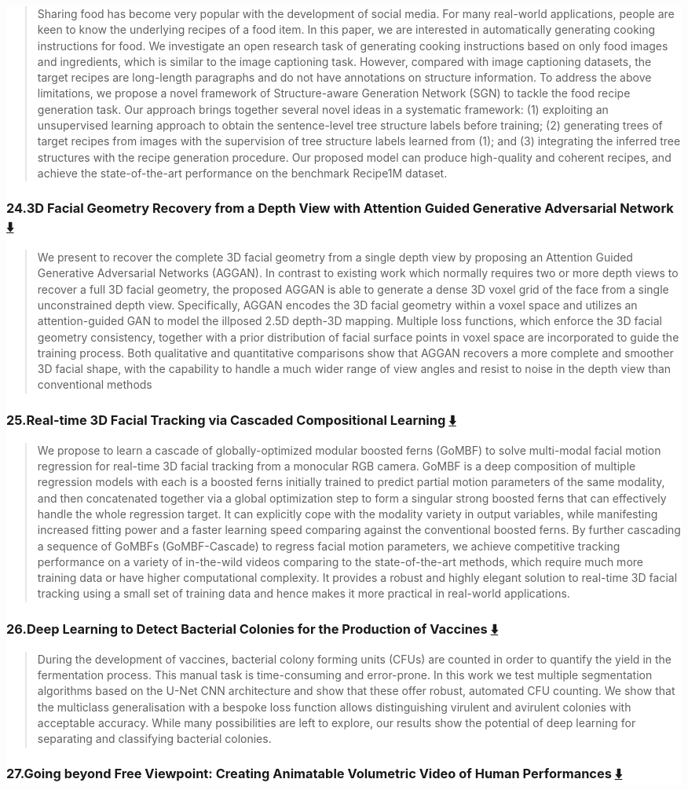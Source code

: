 >  Sharing food has become very popular with the development of social media. For many real-world applications, people are keen to know the underlying recipes of a food item. In this paper, we are interested in automatically generating cooking instructions for food. We investigate an open research task of generating cooking instructions based on only food images and ingredients, which is similar to the image captioning task. However, compared with image captioning datasets, the target recipes are long-length paragraphs and do not have annotations on structure information. To address the above limitations, we propose a novel framework of Structure-aware Generation Network (SGN) to tackle the food recipe generation task. Our approach brings together several novel ideas in a systematic framework: (1) exploiting an unsupervised learning approach to obtain the sentence-level tree structure labels before training; (2) generating trees of target recipes from images with the supervision of tree structure labels learned from (1); and (3) integrating the inferred tree structures with the recipe generation procedure. Our proposed model can produce high-quality and coherent recipes, and achieve the state-of-the-art performance on the benchmark Recipe1M dataset.      
### 24.3D Facial Geometry Recovery from a Depth View with Attention Guided Generative Adversarial Network  [ :arrow_down: ](https://arxiv.org/pdf/2009.00938.pdf)
>  We present to recover the complete 3D facial geometry from a single depth view by proposing an Attention Guided Generative Adversarial Networks (AGGAN). In contrast to existing work which normally requires two or more depth views to recover a full 3D facial geometry, the proposed AGGAN is able to generate a dense 3D voxel grid of the face from a single unconstrained depth view. Specifically, AGGAN encodes the 3D facial geometry within a voxel space and utilizes an attention-guided GAN to model the illposed 2.5D depth-3D mapping. Multiple loss functions, which enforce the 3D facial geometry consistency, together with a prior distribution of facial surface points in voxel space are incorporated to guide the training process. Both qualitative and quantitative comparisons show that AGGAN recovers a more complete and smoother 3D facial shape, with the capability to handle a much wider range of view angles and resist to noise in the depth view than conventional methods      
### 25.Real-time 3D Facial Tracking via Cascaded Compositional Learning  [ :arrow_down: ](https://arxiv.org/pdf/2009.00935.pdf)
>  We propose to learn a cascade of globally-optimized modular boosted ferns (GoMBF) to solve multi-modal facial motion regression for real-time 3D facial tracking from a monocular RGB camera. GoMBF is a deep composition of multiple regression models with each is a boosted ferns initially trained to predict partial motion parameters of the same modality, and then concatenated together via a global optimization step to form a singular strong boosted ferns that can effectively handle the whole regression target. It can explicitly cope with the modality variety in output variables, while manifesting increased fitting power and a faster learning speed comparing against the conventional boosted ferns. By further cascading a sequence of GoMBFs (GoMBF-Cascade) to regress facial motion parameters, we achieve competitive tracking performance on a variety of in-the-wild videos comparing to the state-of-the-art methods, which require much more training data or have higher computational complexity. It provides a robust and highly elegant solution to real-time 3D facial tracking using a small set of training data and hence makes it more practical in real-world applications.      
### 26.Deep Learning to Detect Bacterial Colonies for the Production of Vaccines  [ :arrow_down: ](https://arxiv.org/pdf/2009.00926.pdf)
>  During the development of vaccines, bacterial colony forming units (CFUs) are counted in order to quantify the yield in the fermentation process. This manual task is time-consuming and error-prone. In this work we test multiple segmentation algorithms based on the U-Net CNN architecture and show that these offer robust, automated CFU counting. We show that the multiclass generalisation with a bespoke loss function allows distinguishing virulent and avirulent colonies with acceptable accuracy. While many possibilities are left to explore, our results show the potential of deep learning for separating and classifying bacterial colonies.      
### 27.Going beyond Free Viewpoint: Creating Animatable Volumetric Video of Human Performances  [ :arrow_down: ](https://arxiv.org/pdf/2009.00922.pdf)